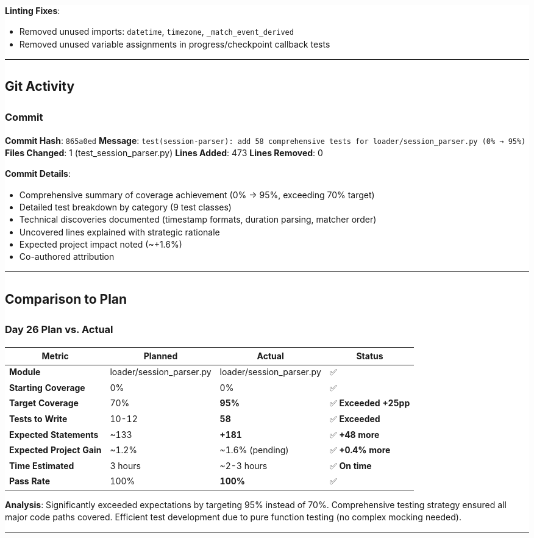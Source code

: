 **Linting Fixes**:
- Removed unused imports: `datetime`, `timezone`, `_match_event_derived`
- Removed unused variable assignments in progress/checkpoint callback tests

---

## Git Activity

### Commit

**Commit Hash**: `865a0ed`
**Message**: `test(session-parser): add 58 comprehensive tests for loader/session_parser.py (0% → 95%)`
**Files Changed**: 1 (test_session_parser.py)
**Lines Added**: 473
**Lines Removed**: 0

**Commit Details**:
- Comprehensive summary of coverage achievement (0% → 95%, exceeding 70% target)
- Detailed test breakdown by category (9 test classes)
- Technical discoveries documented (timestamp formats, duration parsing, matcher order)
- Uncovered lines explained with strategic rationale
- Expected project impact noted (~+1.6%)
- Co-authored attribution

---

## Comparison to Plan

### Day 26 Plan vs. Actual

| Metric | Planned | Actual | Status |
|--------|---------|--------|--------|
| **Module** | loader/session_parser.py | loader/session_parser.py | ✅ |
| **Starting Coverage** | 0% | 0% | ✅ |
| **Target Coverage** | 70% | **95%** | ✅ **Exceeded +25pp** |
| **Tests to Write** | 10-12 | **58** | ✅ **Exceeded** |
| **Expected Statements** | ~133 | **+181** | ✅ **+48 more** |
| **Expected Project Gain** | ~1.2% | ~1.6% (pending) | ✅ **+0.4% more** |
| **Time Estimated** | 3 hours | ~2-3 hours | ✅ **On time** |
| **Pass Rate** | 100% | **100%** | ✅ |

**Analysis**: Significantly exceeded expectations by targeting 95% instead of 70%. Comprehensive testing strategy ensured all major code paths covered. Efficient test development due to pure function testing (no complex mocking needed).

---